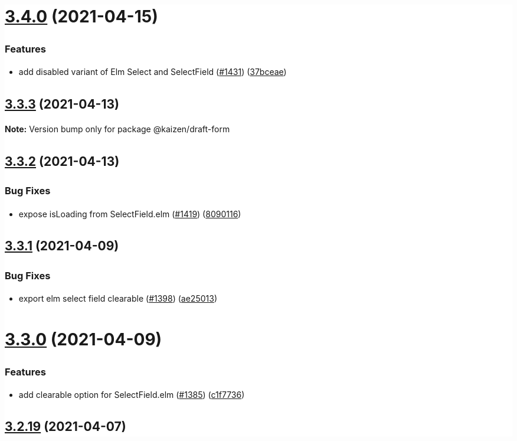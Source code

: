 # [3.4.0](https://github.com/cultureamp/kaizen-design-system/compare/@kaizen/draft-form@3.3.3...@kaizen/draft-form@3.4.0) (2021-04-15)

### Features

- add disabled variant of Elm Select and SelectField ([#1431](https://github.com/cultureamp/kaizen-design-system/issues/1431)) ([37bceae](https://github.com/cultureamp/kaizen-design-system/commit/37bceaef24cee39cadfdc24b9f02cc947595cd68))

## [3.3.3](https://github.com/cultureamp/kaizen-design-system/compare/@kaizen/draft-form@3.3.2...@kaizen/draft-form@3.3.3) (2021-04-13)

**Note:** Version bump only for package @kaizen/draft-form

## [3.3.2](https://github.com/cultureamp/kaizen-design-system/compare/@kaizen/draft-form@3.3.1...@kaizen/draft-form@3.3.2) (2021-04-13)

### Bug Fixes

- expose isLoading from SelectField.elm ([#1419](https://github.com/cultureamp/kaizen-design-system/issues/1419)) ([8090116](https://github.com/cultureamp/kaizen-design-system/commit/809011667aeafb62df4fb8013a461cba4429579f))

## [3.3.1](https://github.com/cultureamp/kaizen-design-system/compare/@kaizen/draft-form@3.3.0...@kaizen/draft-form@3.3.1) (2021-04-09)

### Bug Fixes

- export elm select field clearable ([#1398](https://github.com/cultureamp/kaizen-design-system/issues/1398)) ([ae25013](https://github.com/cultureamp/kaizen-design-system/commit/ae25013e84090348095b3b90e025729dbaf78915))

# [3.3.0](https://github.com/cultureamp/kaizen-design-system/compare/@kaizen/draft-form@3.2.19...@kaizen/draft-form@3.3.0) (2021-04-09)

### Features

- add clearable option for SelectField.elm ([#1385](https://github.com/cultureamp/kaizen-design-system/issues/1385)) ([c1f7736](https://github.com/cultureamp/kaizen-design-system/commit/c1f7736c44f2d45baaf03a9fbdc70e487a6ff36a))

## [3.2.19](https://github.com/cultureamp/kaizen-design-system/compare/@kaizen/draft-form@3.2.18...@kaizen/draft-form@3.2.19) (2021-04-07)
